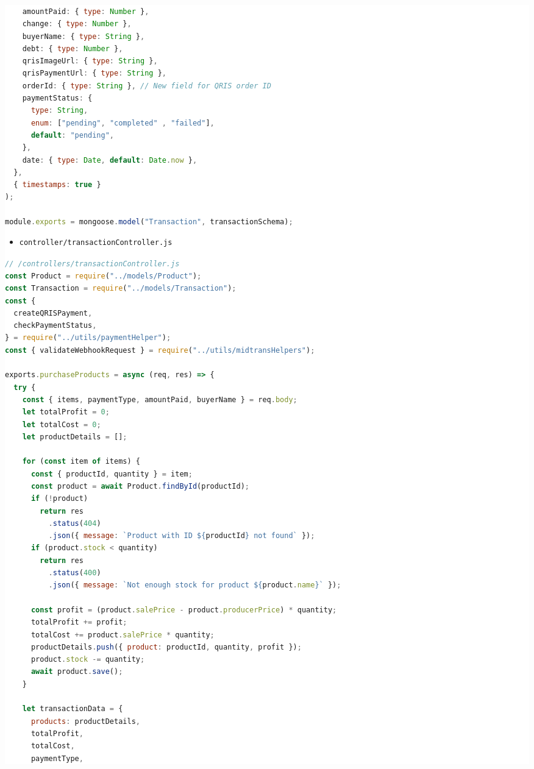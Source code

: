 ```javascript
    amountPaid: { type: Number },
    change: { type: Number },
    buyerName: { type: String },
    debt: { type: Number },
    qrisImageUrl: { type: String },
    qrisPaymentUrl: { type: String },
    orderId: { type: String }, // New field for QRIS order ID
    paymentStatus: {
      type: String,
      enum: ["pending", "completed" , "failed"],
      default: "pending",
    },
    date: { type: Date, default: Date.now },
  },
  { timestamps: true }
);

module.exports = mongoose.model("Transaction", transactionSchema);

```
- `controller/transactionController.js`
```javascript
// /controllers/transactionController.js
const Product = require("../models/Product");
const Transaction = require("../models/Transaction");
const {
  createQRISPayment,
  checkPaymentStatus,
} = require("../utils/paymentHelper");
const { validateWebhookRequest } = require("../utils/midtransHelpers");

exports.purchaseProducts = async (req, res) => {
  try {
    const { items, paymentType, amountPaid, buyerName } = req.body;
    let totalProfit = 0;
    let totalCost = 0;
    let productDetails = [];

    for (const item of items) {
      const { productId, quantity } = item;
      const product = await Product.findById(productId);
      if (!product)
        return res
          .status(404)
          .json({ message: `Product with ID ${productId} not found` });
      if (product.stock < quantity)
        return res
          .status(400)
          .json({ message: `Not enough stock for product ${product.name}` });

      const profit = (product.salePrice - product.producerPrice) * quantity;
      totalProfit += profit;
      totalCost += product.salePrice * quantity;
      productDetails.push({ product: productId, quantity, profit });
      product.stock -= quantity;
      await product.save();
    }

    let transactionData = {
      products: productDetails,
      totalProfit,
      totalCost,
      paymentType,
```